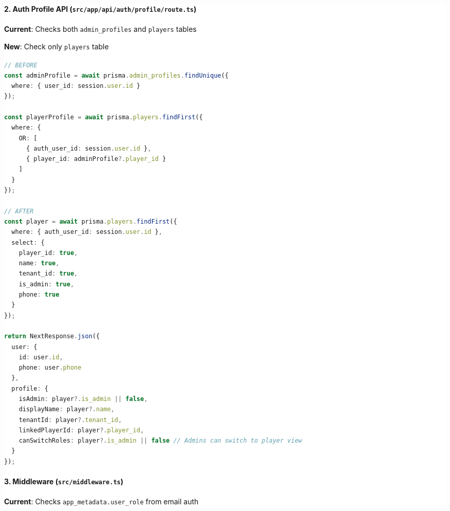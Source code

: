 #### 2. Auth Profile API (`src/app/api/auth/profile/route.ts`)

**Current**: Checks both `admin_profiles` and `players` tables

**New**: Check only `players` table

```typescript
// BEFORE
const adminProfile = await prisma.admin_profiles.findUnique({
  where: { user_id: session.user.id }
});

const playerProfile = await prisma.players.findFirst({
  where: { 
    OR: [
      { auth_user_id: session.user.id },
      { player_id: adminProfile?.player_id }
    ]
  }
});

// AFTER
const player = await prisma.players.findFirst({
  where: { auth_user_id: session.user.id },
  select: {
    player_id: true,
    name: true,
    tenant_id: true,
    is_admin: true,
    phone: true
  }
});

return NextResponse.json({
  user: {
    id: user.id,
    phone: user.phone
  },
  profile: {
    isAdmin: player?.is_admin || false,
    displayName: player?.name,
    tenantId: player?.tenant_id,
    linkedPlayerId: player?.player_id,
    canSwitchRoles: player?.is_admin || false // Admins can switch to player view
  }
});
```

#### 3. Middleware (`src/middleware.ts`)

**Current**: Checks `app_metadata.user_role` from email auth
